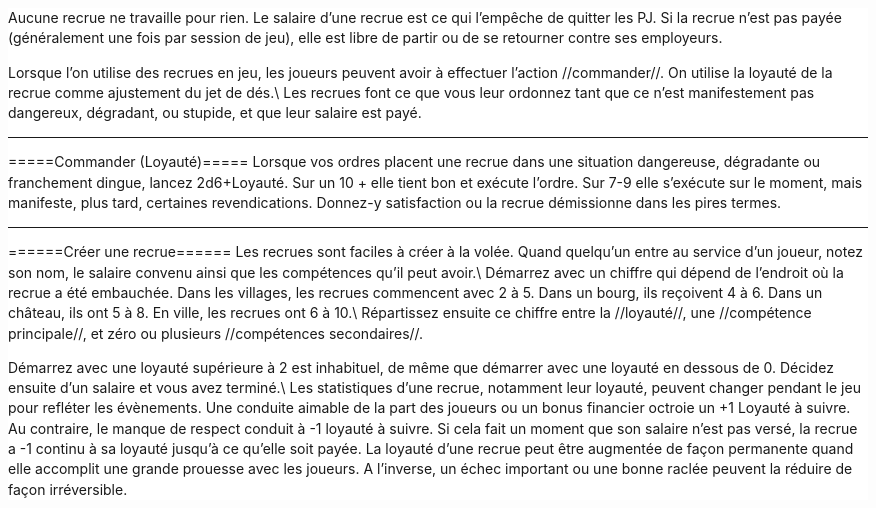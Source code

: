 
Aucune recrue ne travaille pour rien. Le salaire
d’une recrue est ce qui l’empêche de quitter les
PJ. Si la recrue n’est pas payée (généralement
une fois par session de jeu), elle est libre de
partir ou de se retourner contre ses employeurs.


Lorsque l’on utilise des recrues en jeu, les
joueurs peuvent avoir à effectuer l’action
//commander//. On utilise la loyauté de la recrue
comme ajustement du jet de dés.\\
Les recrues font ce que vous leur ordonnez
tant que ce n’est manifestement pas dangereux,
dégradant, ou stupide, et que leur salaire est payé.

----

=====Commander (Loyauté)=====
Lorsque vos ordres placent une
recrue dans une situation dangereuse,
dégradante ou franchement dingue,
lancez 2d6+Loyauté. Sur un 10 + elle
tient bon et exécute l’ordre. Sur 7-9 elle
s’exécute sur le moment, mais manifeste,
plus tard, certaines revendications.
Donnez-y satisfaction ou la recrue
démissionne dans les pires termes.

----


======Créer une recrue======
Les recrues sont faciles à créer à la volée.
Quand quelqu’un entre au service d’un joueur,
notez son nom, le salaire convenu ainsi que les
compétences qu’il peut avoir.\\
Démarrez avec un chiffre qui dépend de l’endroit
où la recrue a été embauchée. Dans les villages,
les recrues commencent avec 2 à 5. Dans un
bourg, ils reçoivent 4 à 6. Dans un château, ils
ont 5 à 8. En ville, les recrues ont 6 à 10.\\
Répartissez ensuite ce chiffre entre la //loyauté//,
une //compétence principale//, et zéro ou plusieurs
//compétences secondaires//.


Démarrez avec une loyauté supérieure à 2 est
inhabituel, de même que démarrer avec une
loyauté en dessous de 0. Décidez ensuite d’un
salaire et vous avez terminé.\\
Les statistiques d’une recrue, notamment leur
loyauté, peuvent changer pendant le jeu pour
refléter les évènements. Une conduite aimable de
la part des joueurs ou un bonus financier octroie
un +1 Loyauté à suivre. Au contraire, le manque
de respect conduit à -1 loyauté à suivre. Si cela
fait un moment que son salaire n’est pas versé,
la recrue a -1 continu à sa loyauté jusqu’à ce
qu’elle soit payée. La loyauté d’une recrue peut
être augmentée de façon permanente quand elle
accomplit une grande prouesse avec les joueurs.
A l’inverse, un échec important ou une bonne
raclée peuvent la réduire de façon irréversible.
